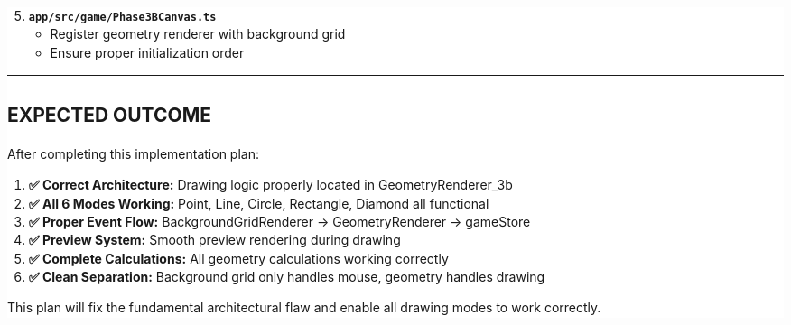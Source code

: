 5. **`app/src/game/Phase3BCanvas.ts`**
   - Register geometry renderer with background grid
   - Ensure proper initialization order

---

## **EXPECTED OUTCOME**

After completing this implementation plan:

1. **✅ Correct Architecture:** Drawing logic properly located in GeometryRenderer_3b
2. **✅ All 6 Modes Working:** Point, Line, Circle, Rectangle, Diamond all functional
3. **✅ Proper Event Flow:** BackgroundGridRenderer → GeometryRenderer → gameStore
4. **✅ Preview System:** Smooth preview rendering during drawing
5. **✅ Complete Calculations:** All geometry calculations working correctly
6. **✅ Clean Separation:** Background grid only handles mouse, geometry handles drawing

This plan will fix the fundamental architectural flaw and enable all drawing modes to work correctly.